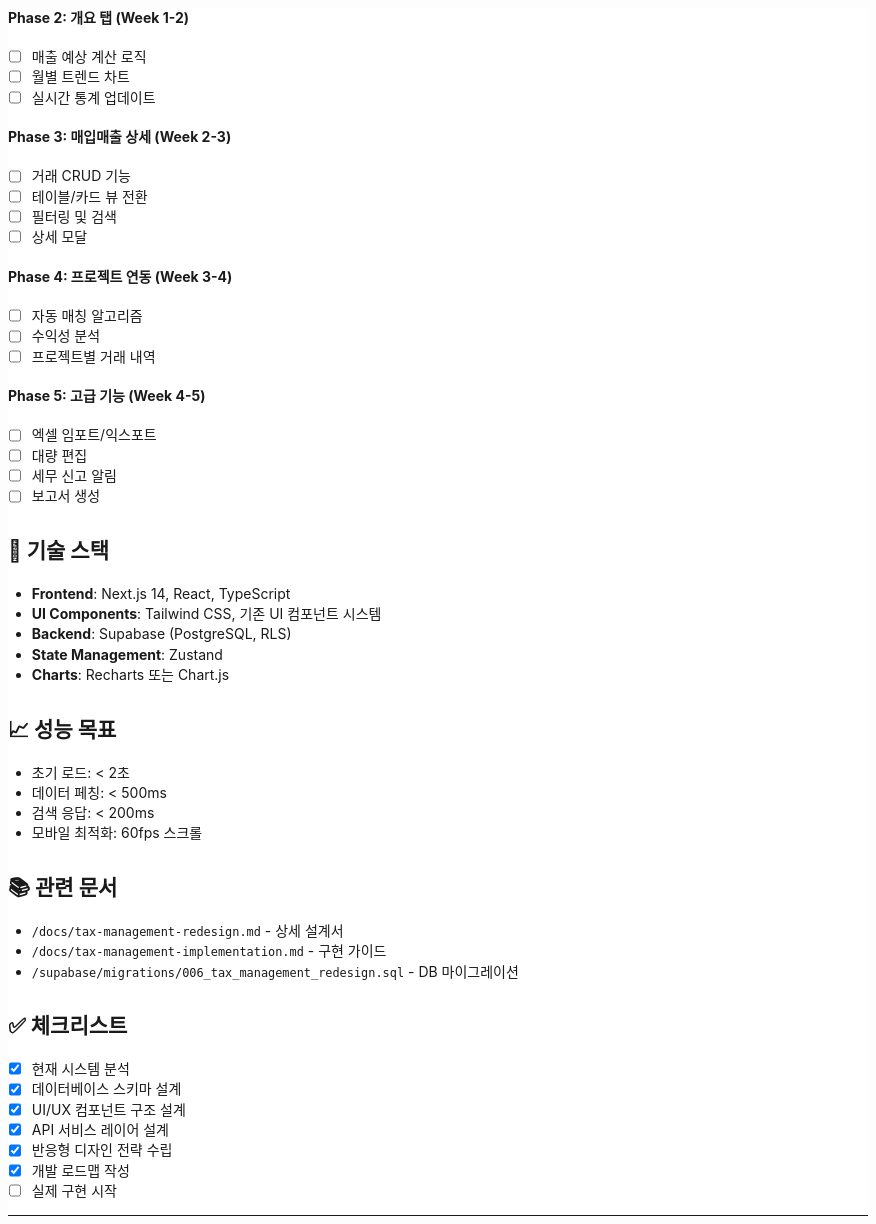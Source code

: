 #### Phase 2: 개요 탭 (Week 1-2)
- [ ] 매출 예상 계산 로직
- [ ] 월별 트렌드 차트
- [ ] 실시간 통계 업데이트

#### Phase 3: 매입매출 상세 (Week 2-3)
- [ ] 거래 CRUD 기능
- [ ] 테이블/카드 뷰 전환
- [ ] 필터링 및 검색
- [ ] 상세 모달

#### Phase 4: 프로젝트 연동 (Week 3-4)
- [ ] 자동 매칭 알고리즘
- [ ] 수익성 분석
- [ ] 프로젝트별 거래 내역

#### Phase 5: 고급 기능 (Week 4-5)
- [ ] 엑셀 임포트/익스포트
- [ ] 대량 편집
- [ ] 세무 신고 알림
- [ ] 보고서 생성

## 🔧 기술 스택
- **Frontend**: Next.js 14, React, TypeScript
- **UI Components**: Tailwind CSS, 기존 UI 컴포넌트 시스템
- **Backend**: Supabase (PostgreSQL, RLS)
- **State Management**: Zustand
- **Charts**: Recharts 또는 Chart.js

## 📈 성능 목표
- 초기 로드: < 2초
- 데이터 페칭: < 500ms
- 검색 응답: < 200ms
- 모바일 최적화: 60fps 스크롤

## 📚 관련 문서
- `/docs/tax-management-redesign.md` - 상세 설계서
- `/docs/tax-management-implementation.md` - 구현 가이드
- `/supabase/migrations/006_tax_management_redesign.sql` - DB 마이그레이션

## ✅ 체크리스트
- [x] 현재 시스템 분석
- [x] 데이터베이스 스키마 설계
- [x] UI/UX 컴포넌트 구조 설계
- [x] API 서비스 레이어 설계
- [x] 반응형 디자인 전략 수립
- [x] 개발 로드맵 작성
- [ ] 실제 구현 시작

---
